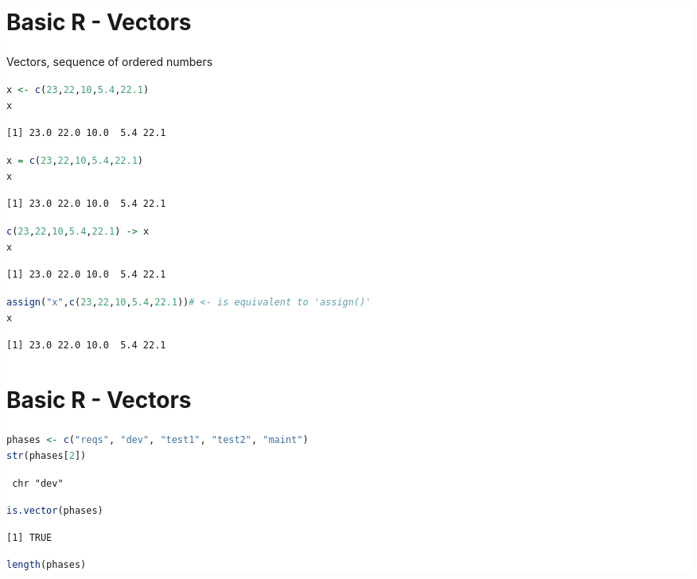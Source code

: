 
Basic R - Vectors
========================================================
Vectors, sequence of ordered numbers
  

```r
x <- c(23,22,10,5.4,22.1)
x
```

```
[1] 23.0 22.0 10.0  5.4 22.1
```

```r
x = c(23,22,10,5.4,22.1)
x
```

```
[1] 23.0 22.0 10.0  5.4 22.1
```

```r
c(23,22,10,5.4,22.1) -> x
x
```

```
[1] 23.0 22.0 10.0  5.4 22.1
```

```r
assign("x",c(23,22,10,5.4,22.1))# <- is equivalent to 'assign()'
x
```

```
[1] 23.0 22.0 10.0  5.4 22.1
```

Basic R - Vectors
========================================================


```r
phases <- c("reqs", "dev", "test1", "test2", "maint")
str(phases[2])
```

```
 chr "dev"
```

```r
is.vector(phases)
```

```
[1] TRUE
```

```r
length(phases)
```


[CRAN Task Views]: (https://cran.r-project.org/web/views/)
